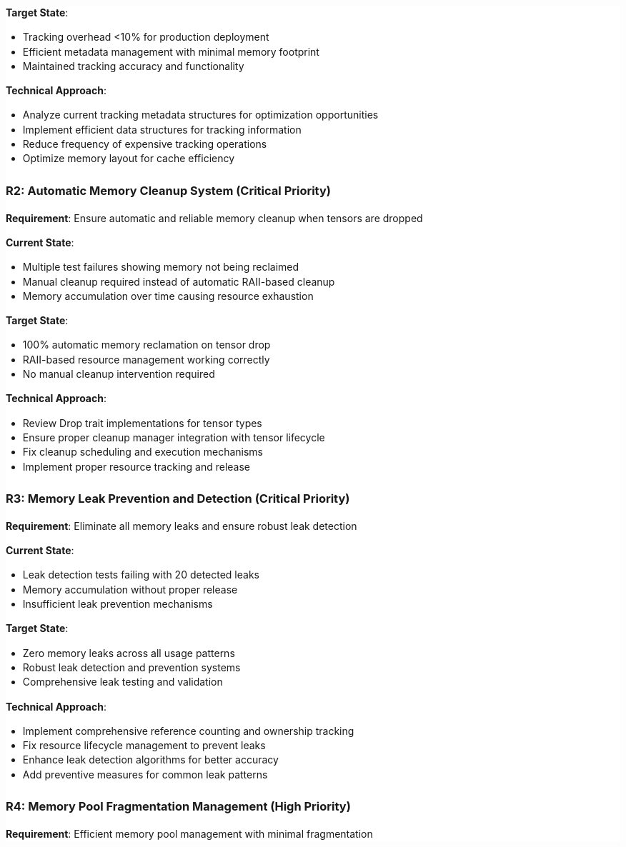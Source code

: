 **Target State**:
- Tracking overhead <10% for production deployment
- Efficient metadata management with minimal memory footprint
- Maintained tracking accuracy and functionality

**Technical Approach**:
- Analyze current tracking metadata structures for optimization opportunities
- Implement efficient data structures for tracking information
- Reduce frequency of expensive tracking operations
- Optimize memory layout for cache efficiency

### R2: Automatic Memory Cleanup System (Critical Priority)
**Requirement**: Ensure automatic and reliable memory cleanup when tensors are dropped

**Current State**:
- Multiple test failures showing memory not being reclaimed
- Manual cleanup required instead of automatic RAII-based cleanup
- Memory accumulation over time causing resource exhaustion

**Target State**:
- 100% automatic memory reclamation on tensor drop
- RAII-based resource management working correctly
- No manual cleanup intervention required

**Technical Approach**:
- Review Drop trait implementations for tensor types
- Ensure proper cleanup manager integration with tensor lifecycle
- Fix cleanup scheduling and execution mechanisms
- Implement proper resource tracking and release

### R3: Memory Leak Prevention and Detection (Critical Priority)
**Requirement**: Eliminate all memory leaks and ensure robust leak detection

**Current State**:
- Leak detection tests failing with 20 detected leaks
- Memory accumulation without proper release
- Insufficient leak prevention mechanisms

**Target State**:
- Zero memory leaks across all usage patterns
- Robust leak detection and prevention systems
- Comprehensive leak testing and validation

**Technical Approach**:
- Implement comprehensive reference counting and ownership tracking
- Fix resource lifecycle management to prevent leaks
- Enhance leak detection algorithms for better accuracy
- Add preventive measures for common leak patterns

### R4: Memory Pool Fragmentation Management (High Priority)
**Requirement**: Efficient memory pool management with minimal fragmentation
